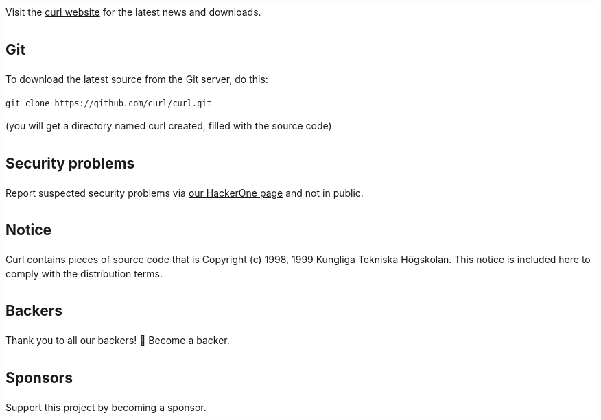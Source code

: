 Visit the [curl website](https://curl.se/) for the latest news and
downloads.

## Git

To download the latest source from the Git server, do this:

    git clone https://github.com/curl/curl.git

(you will get a directory named curl created, filled with the source code)

## Security problems

Report suspected security problems via [our HackerOne
page](https://hackerone.com/curl) and not in public.

## Notice

Curl contains pieces of source code that is Copyright (c) 1998, 1999 Kungliga
Tekniska Högskolan. This notice is included here to comply with the
distribution terms.

## Backers

Thank you to all our backers! 🙏 [Become a backer](https://opencollective.com/curl#section-contribute).

## Sponsors

Support this project by becoming a [sponsor](https://curl.se/sponsors.html).
